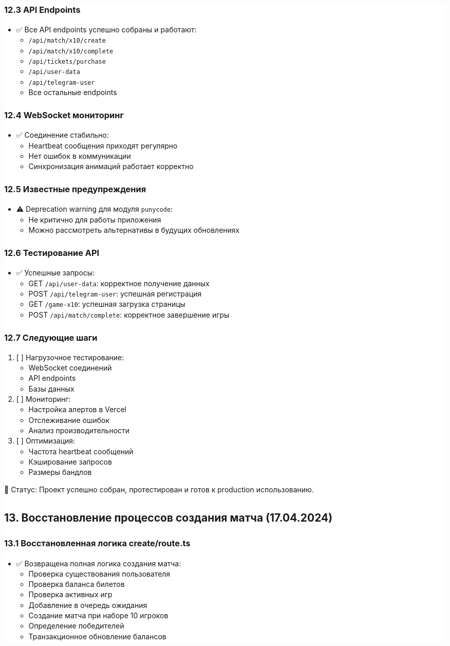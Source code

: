 ### 12.3 API Endpoints
- ✅ Все API endpoints успешно собраны и работают:
  - `/api/match/x10/create`
  - `/api/match/x10/complete`
  - `/api/tickets/purchase`
  - `/api/user-data`
  - `/api/telegram-user`
  - Все остальные endpoints

### 12.4 WebSocket мониторинг
- ✅ Соединение стабильно:
  - Heartbeat сообщения приходят регулярно
  - Нет ошибок в коммуникации
  - Синхронизация анимаций работает корректно

### 12.5 Известные предупреждения
- ⚠️ Deprecation warning для модуля `punycode`:
  - Не критично для работы приложения
  - Можно рассмотреть альтернативы в будущих обновлениях

### 12.6 Тестирование API
- ✅ Успешные запросы:
  - GET `/api/user-data`: корректное получение данных
  - POST `/api/telegram-user`: успешная регистрация
  - GET `/game-x10`: успешная загрузка страницы
  - POST `/api/match/complete`: корректное завершение игры

### 12.7 Следующие шаги
1. [ ] Нагрузочное тестирование:
   - WebSocket соединений
   - API endpoints
   - Базы данных
2. [ ] Мониторинг:
   - Настройка алертов в Vercel
   - Отслеживание ошибок
   - Анализ производительности
3. [ ] Оптимизация:
   - Частота heartbeat сообщений
   - Кэширование запросов
   - Размеры бандлов

🎯 Статус: Проект успешно собран, протестирован и готов к production использованию. 

## 13. Восстановление процессов создания матча (17.04.2024)

### 13.1 Восстановленная логика create/route.ts
- ✅ Возвращена полная логика создания матча:
  - Проверка существования пользователя
  - Проверка баланса билетов
  - Проверка активных игр
  - Добавление в очередь ожидания
  - Создание матча при наборе 10 игроков
  - Определение победителей
  - Транзакционное обновление балансов
